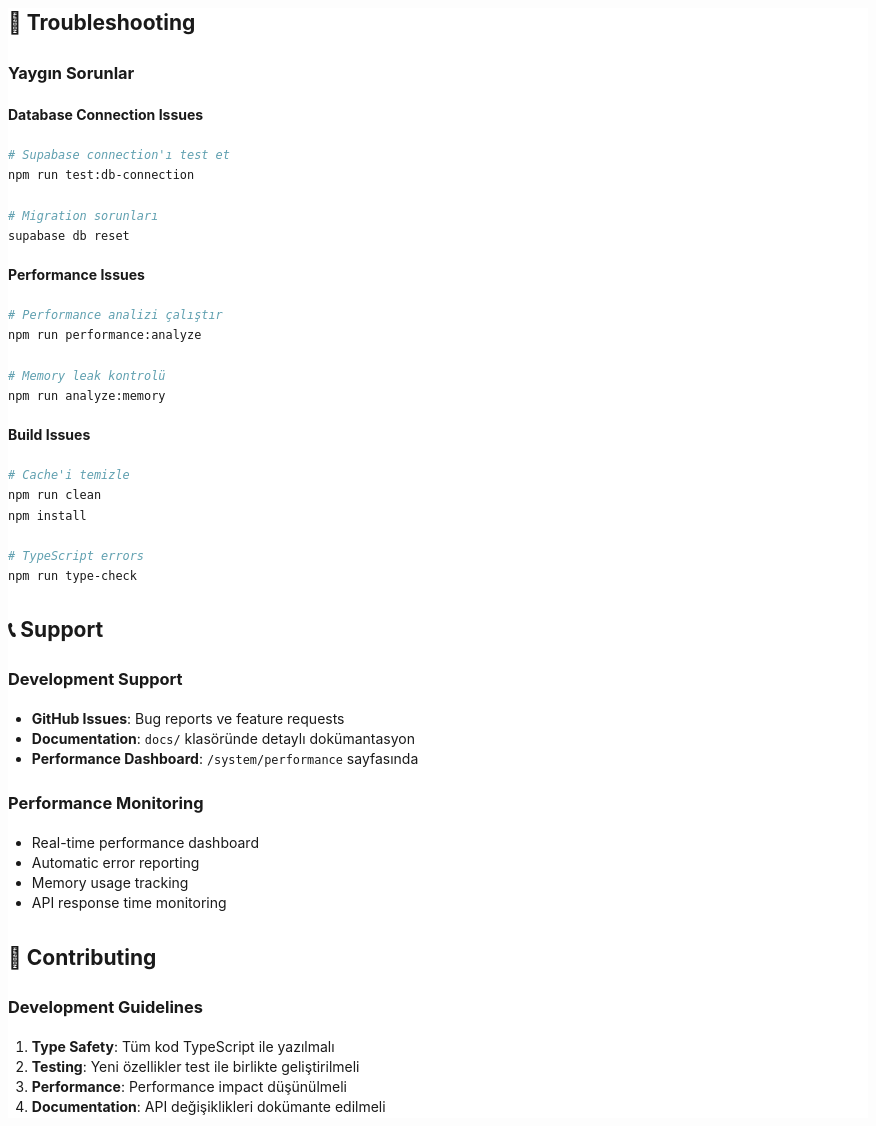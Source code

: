 ## 🐛 Troubleshooting

### Yaygın Sorunlar

#### Database Connection Issues
```bash
# Supabase connection'ı test et
npm run test:db-connection

# Migration sorunları
supabase db reset
```

#### Performance Issues
```bash
# Performance analizi çalıştır
npm run performance:analyze

# Memory leak kontrolü
npm run analyze:memory
```

#### Build Issues
```bash
# Cache'i temizle
npm run clean
npm install

# TypeScript errors
npm run type-check
```

## 📞 Support

### Development Support
- **GitHub Issues**: Bug reports ve feature requests
- **Documentation**: `docs/` klasöründe detaylı dokümantasyon
- **Performance Dashboard**: `/system/performance` sayfasında

### Performance Monitoring
- Real-time performance dashboard
- Automatic error reporting
- Memory usage tracking
- API response time monitoring

## 🤝 Contributing

### Development Guidelines
1. **Type Safety**: Tüm kod TypeScript ile yazılmalı
2. **Testing**: Yeni özellikler test ile birlikte geliştirilmeli
3. **Performance**: Performance impact düşünülmeli
4. **Documentation**: API değişiklikleri dokümante edilmeli
